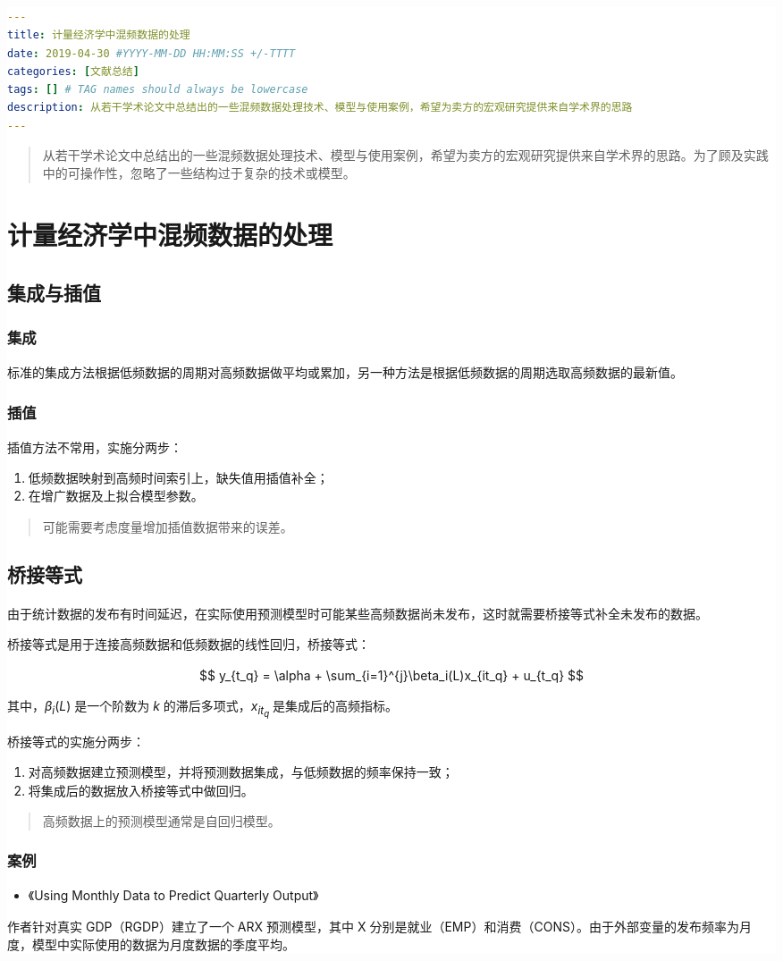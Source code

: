 ```yaml
---
title: 计量经济学中混频数据的处理
date: 2019-04-30 #YYYY-MM-DD HH:MM:SS +/-TTTT
categories: [文献总结]
tags: [] # TAG names should always be lowercase
description: 从若干学术论文中总结出的一些混频数据处理技术、模型与使用案例，希望为卖方的宏观研究提供来自学术界的思路
---
```


> 从若干学术论文中总结出的一些混频数据处理技术、模型与使用案例，希望为卖方的宏观研究提供来自学术界的思路。为了顾及实践中的可操作性，忽略了一些结构过于复杂的技术或模型。

# 计量经济学中混频数据的处理

## 集成与插值

### 集成

标准的集成方法根据低频数据的周期对高频数据做平均或累加，另一种方法是根据低频数据的周期选取高频数据的最新值。

### 插值

插值方法不常用，实施分两步：

1. 低频数据映射到高频时间索引上，缺失值用插值补全；
2. 在增广数据及上拟合模型参数。

> 可能需要考虑度量增加插值数据带来的误差。

## 桥接等式

由于统计数据的发布有时间延迟，在实际使用预测模型时可能某些高频数据尚未发布，这时就需要桥接等式补全未发布的数据。

桥接等式是用于连接高频数据和低频数据的线性回归，桥接等式：

$$
y_{t_q} = \alpha + \sum_{i=1}^{j}\beta_i(L)x_{it_q} + u_{t_q}
$$

其中，$\beta_i(L)$ 是一个阶数为 $k$ 的滞后多项式，$x_{it_q}$ 是集成后的高频指标。

桥接等式的实施分两步：

1. 对高频数据建立预测模型，并将预测数据集成，与低频数据的频率保持一致；
2. 将集成后的数据放入桥接等式中做回归。

> 高频数据上的预测模型通常是自回归模型。

### 案例

* 《Using Monthly Data to Predict Quarterly Output》

作者针对真实 GDP（RGDP）建立了一个 ARX 预测模型，其中 X 分别是就业（EMP）和消费（CONS）。由于外部变量的发布频率为月度，模型中实际使用的数据为月度数据的季度平均。
